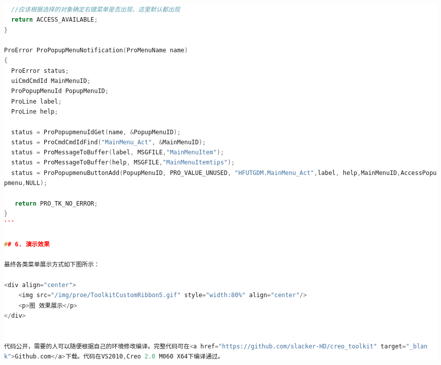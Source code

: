 ````cpp
  //应该根据选择的对象确定右键菜单是否出现，这里默认都出现
  return ACCESS_AVAILABLE;
}

ProError ProPopupMenuNotification(ProMenuName name)
{
  ProError status;
  uiCmdCmdId MainMenuID;
  ProPopupMenuId PopupMenuID;
  ProLine label;
  ProLine help;
  
  status = ProPopupmenuIdGet(name, &PopupMenuID);
  status = ProCmdCmdIdFind("MainMenu_Act", &MainMenuID);
  status = ProMessageToBuffer(label, MSGFILE,"MainMenuItem");
  status = ProMessageToBuffer(help, MSGFILE,"MainMenuItemtips");
  status = ProPopupmenuButtonAdd(PopupMenuID, PRO_VALUE_UNUSED, "HFUTGDM.MainMenu_Act",label, help,MainMenuID,AccessPopupmenu,NULL);

   return PRO_TK_NO_ERROR;
}
```

## 6. 演示效果

最终各类菜单展示方式如下图所示：

<div align="center">
    <img src="/img/proe/ToolkitCustomRibbon5.gif" style="width:80%" align="center"/>
    <p>图 效果展示</p>
</div>


代码公开，需要的人可以随便根据自己的环境修改编译。完整代码可在<a href="https://github.com/slacker-HD/creo_toolkit" target="_blank">Github.com</a>下载。代码在VS2010,Creo 2.0 M060 X64下编译通过。